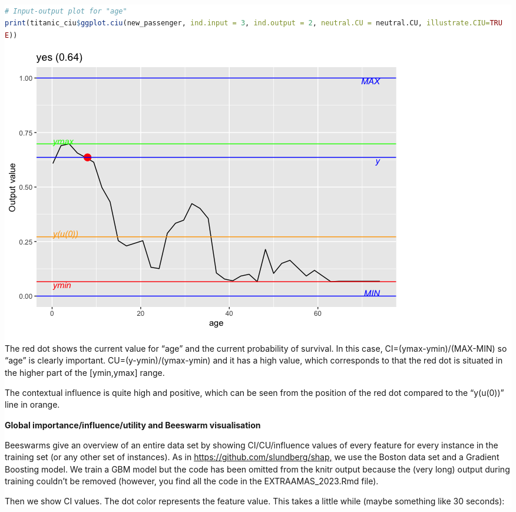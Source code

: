 ``` r
# Input-output plot for "age"
print(titanic_ciu$ggplot.ciu(new_passenger, ind.input = 3, ind.output = 2, neutral.CU = neutral.CU, illustrate.CIU=TRUE))
```

![](EXTRAAMAS_2023_files/figure-gfm/unnamed-chunk-10-1.png)

The red dot shows the current value for “age” and the current
probability of survival. In this case, CI=(ymax-ymin)/(MAX-MIN) so “age”
is clearly important. CU=(y-ymin)/(ymax-ymin) and it has a high value,
which corresponds to that the red dot is situated in the higher part of
the \[ymin,ymax\] range.

The contextual influence is quite high and positive, which can be seen
from the position of the red dot compared to the “y(u(0))” line in
orange.

**Global importance/influence/utility and Beeswarm visualisation**

Beeswarms give an overview of an entire data set by showing
CI/CU/influence values of every feature for every instance in the
training set (or any other set of instances). As in
<https://github.com/slundberg/shap,> we use the Boston data set and a
Gradient Boosting model. We train a GBM model but the code has been
omitted from the knitr output because the (very long) output during
training couldn’t be removed (however, you find all the code in the
EXTRAAMAS_2023.Rmd file).

Then we show CI values. The dot color represents the feature value. This
takes a little while (maybe something like 30 seconds):
